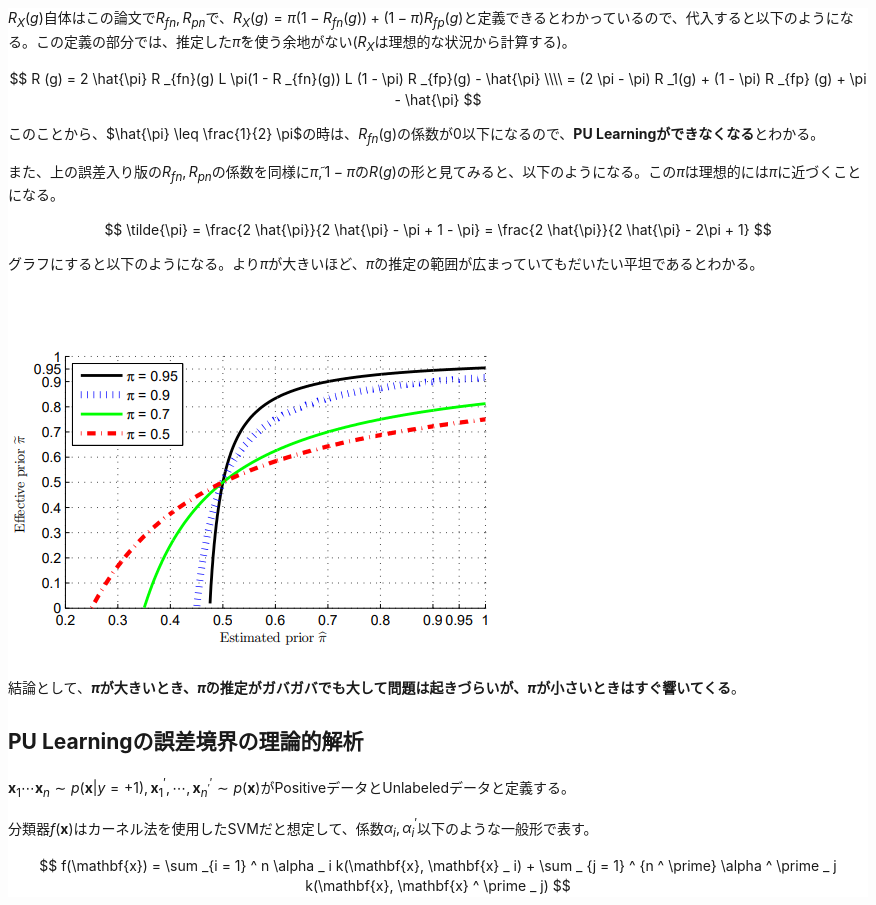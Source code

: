 $R _X(g)$自体はこの論文で$R _{fn}, R _{pn}$で、$R _X(g) = \pi(1 - R _{fn}(g)) + (1 - \pi) R _{fp}(g)$と定義できるとわかっているので、代入すると以下のようになる。この定義の部分では、推定した$\hat{\pi}$を使う余地がない($R _X$は理想的な状況から計算する)。

$$
R (g) = 2 \hat{\pi} R _{fn}(g) L \pi(1 - R _{fn}(g)) L (1 - \pi) R _{fp}(g) - \hat{\pi} \\\\ 
= (2 \pi - \pi) R _1(g) + (1 - \pi) R _{fp} (g) + \pi - \hat{\pi}
$$

このことから、$\hat{\pi} \leq \frac{1}{2} \pi$の時は、$R _{fn}$(g)の係数が0以下になるので、**PU Learningができなくなる**とわかる。

また、上の誤差入り版の$R _{fn}, R _{pn}$の係数を同様に$\tilde{\pi}, 1 - \tilde{\pi}$の$R(g)$の形と見てみると、以下のようになる。この$\tilde{\pi}$は理想的には$\pi$に近づくことになる。

$$
\tilde{\pi} = \frac{2 \hat{\pi}}{2 \hat{\pi} - \pi + 1 - \pi} = \frac{2 \hat{\pi}}{2 \hat{\pi} - 2\pi + 1}
$$

グラフにすると以下のようになる。より$\pi$が大きいほど、$\hat{\pi}$の推定の範囲が広まっていてもだいたい平坦であるとわかる。

![](effect-of-estimation-pi.png)

結論として、**$\pi$が大きいとき、$\hat{\pi}$の推定がガバガバでも大して問題は起きづらいが、$\pi$が小さいときはすぐ響いてくる**。

## PU Learningの誤差境界の理論的解析

$\mathbf{x} _1 \cdots \mathbf{x} _n \sim p(\mathbf{x} | y = +1), \mathbf{x} ^ \prime _ 1, \cdots, \mathbf{x} ^ \prime _ {n ^ \prime} \sim p(\mathbf{x})$がPositiveデータとUnlabeledデータと定義する。

分類器$f(\mathbf{x})$はカーネル法を使用したSVMだと想定して、係数$\alpha _ i, \alpha ^ \prime _ i$以下のような一般形で表す。

$$
f(\mathbf{x}) = \sum _{i = 1} ^ n \alpha _ i k(\mathbf{x}, \mathbf{x} _ i) + \sum _ {j = 1} ^ {n ^ \prime} \alpha ^ \prime _ j k(\mathbf{x}, \mathbf{x} ^ \prime _ j)
$$
